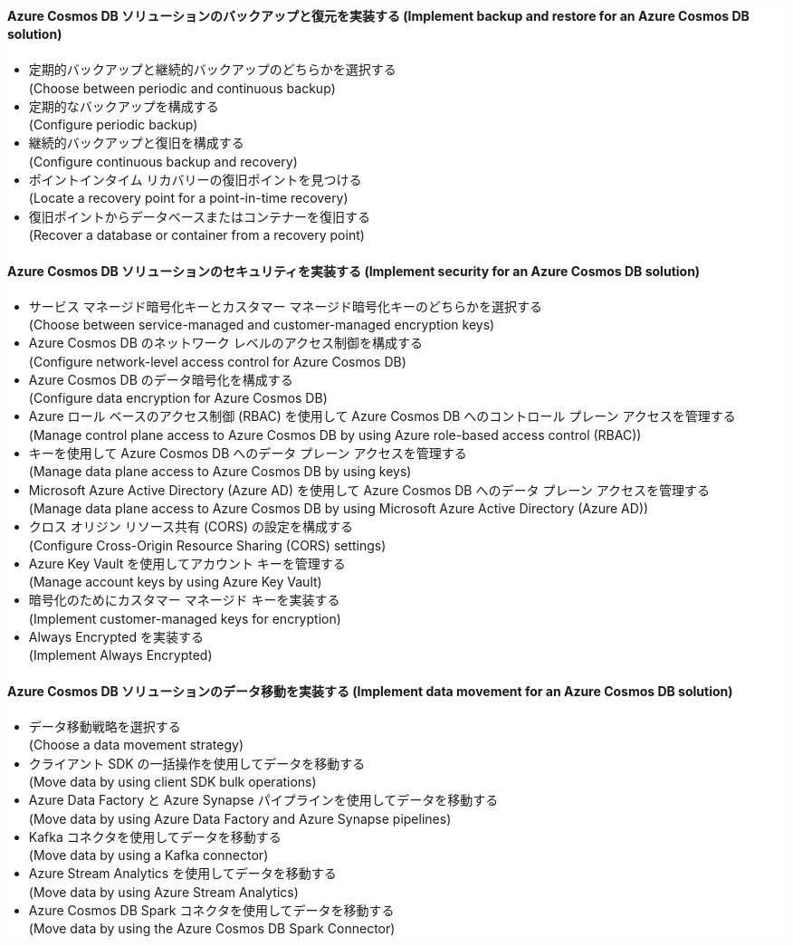 #### Azure Cosmos DB ソリューションのバックアップと復元を実装する (Implement backup and restore for an Azure Cosmos DB solution)
- 定期的バックアップと継続的バックアップのどちらかを選択する  
  (Choose between periodic and continuous backup)
- 定期的なバックアップを構成する  
  (Configure periodic backup)
- 継続的バックアップと復旧を構成する  
  (Configure continuous backup and recovery)
- ポイントインタイム リカバリーの復旧ポイントを見つける  
  (Locate a recovery point for a point-in-time recovery)
- 復旧ポイントからデータベースまたはコンテナーを復旧する  
  (Recover a database or container from a recovery point)

#### Azure Cosmos DB ソリューションのセキュリティを実装する (Implement security for an Azure Cosmos DB solution)
- サービス マネージド暗号化キーとカスタマー マネージド暗号化キーのどちらかを選択する  
  (Choose between service-managed and customer-managed encryption keys)
- Azure Cosmos DB のネットワーク レベルのアクセス制御を構成する  
  (Configure network-level access control for Azure Cosmos DB)
- Azure Cosmos DB のデータ暗号化を構成する  
  (Configure data encryption for Azure Cosmos DB)
- Azure ロール ベースのアクセス制御 (RBAC) を使用して Azure Cosmos DB へのコントロール プレーン アクセスを管理する  
  (Manage control plane access to Azure Cosmos DB by using Azure role-based access control (RBAC))
- キーを使用して Azure Cosmos DB へのデータ プレーン アクセスを管理する  
  (Manage data plane access to Azure Cosmos DB by using keys)
- Microsoft Azure Active Directory (Azure AD) を使用して Azure Cosmos DB へのデータ プレーン アクセスを管理する  
  (Manage data plane access to Azure Cosmos DB by using Microsoft Azure Active Directory (Azure AD))
- クロス オリジン リソース共有 (CORS) の設定を構成する  
  (Configure Cross-Origin Resource Sharing (CORS) settings)
- Azure Key Vault を使用してアカウント キーを管理する  
  (Manage account keys by using Azure Key Vault)
- 暗号化のためにカスタマー マネージド キーを実装する  
  (Implement customer-managed keys for encryption)
- Always Encrypted を実装する  
  (Implement Always Encrypted)

#### Azure Cosmos DB ソリューションのデータ移動を実装する (Implement data movement for an Azure Cosmos DB solution)
- データ移動戦略を選択する  
  (Choose a data movement strategy)
- クライアント SDK の一括操作を使用してデータを移動する  
  (Move data by using client SDK bulk operations)
- Azure Data Factory と Azure Synapse パイプラインを使用してデータを移動する  
  (Move data by using Azure Data Factory and Azure Synapse pipelines)
- Kafka コネクタを使用してデータを移動する  
  (Move data by using a Kafka connector)
- Azure Stream Analytics を使用してデータを移動する  
  (Move data by using Azure Stream Analytics)
- Azure Cosmos DB Spark コネクタを使用してデータを移動する  
  (Move data by using the Azure Cosmos DB Spark Connector)
